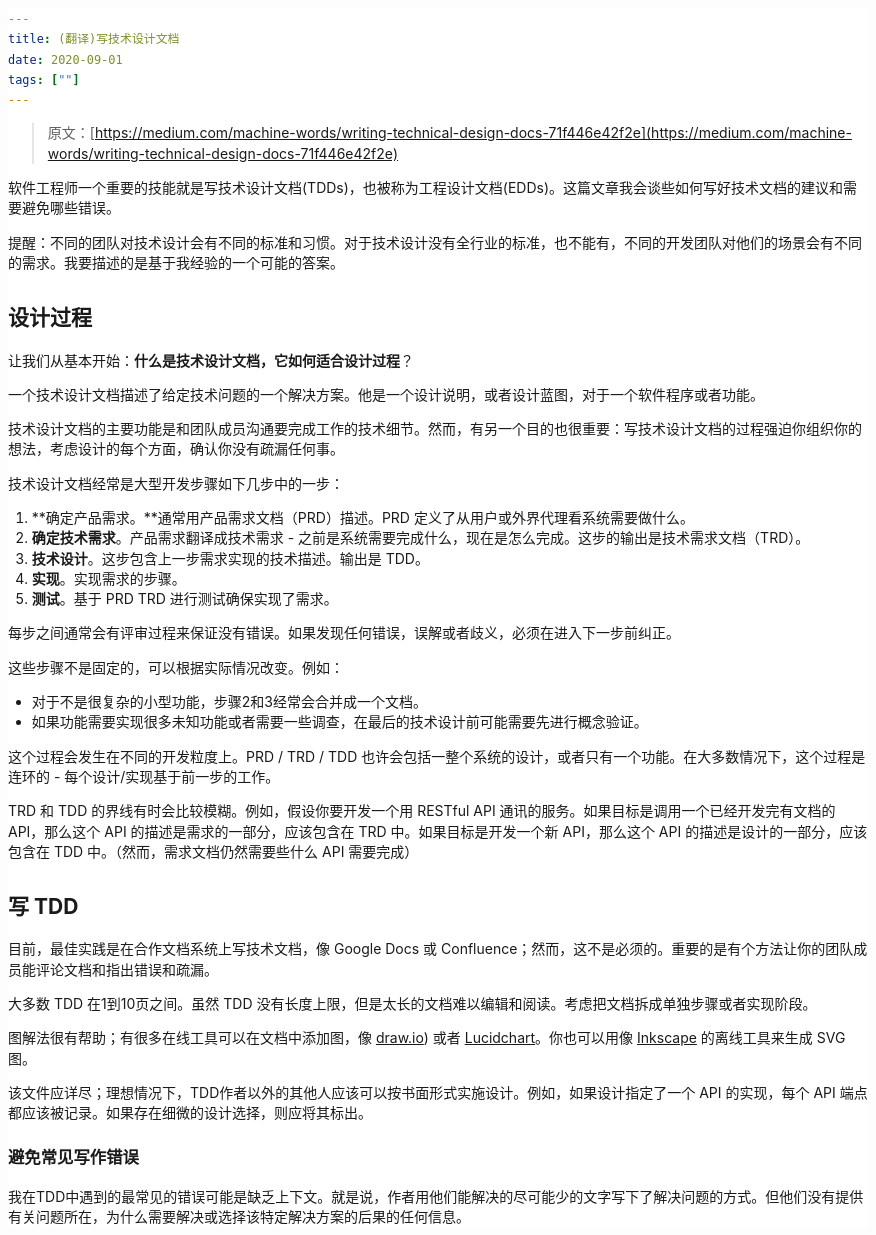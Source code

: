 ```yaml
---
title: (翻译)写技术设计文档
date: 2020-09-01
tags: [""]
---
```


> 原文：[https://medium.com/machine-words/writing-technical-design-docs-71f446e42f2e](https://medium.com/machine-words/writing-technical-design-docs-71f446e42f2e)

软件工程师一个重要的技能就是写技术设计文档(TDDs)，也被称为工程设计文档(EDDs)。这篇文章我会谈些如何写好技术文档的建议和需要避免哪些错误。

提醒：不同的团队对技术设计会有不同的标准和习惯。对于技术设计没有全行业的标准，也不能有，不同的开发团队对他们的场景会有不同的需求。我要描述的是基于我经验的一个可能的答案。

## 设计过程

让我们从基本开始：**什么是技术设计文档，它如何适合设计过程**？

一个技术设计文档描述了给定技术问题的一个解决方案。他是一个设计说明，或者设计蓝图，对于一个软件程序或者功能。

技术设计文档的主要功能是和团队成员沟通要完成工作的技术细节。然而，有另一个目的也很重要：写技术设计文档的过程强迫你组织你的想法，考虑设计的每个方面，确认你没有疏漏任何事。

技术设计文档经常是大型开发步骤如下几步中的一步：

1. **确定产品需求。**通常用产品需求文档（PRD）描述。PRD 定义了从用户或外界代理看系统需要做什么。
2. **确定技术需求**。产品需求翻译成技术需求 - 之前是系统需要完成什么，现在是怎么完成。这步的输出是技术需求文档（TRD）。
3. **技术设计**。这步包含上一步需求实现的技术描述。输出是 TDD。
4. **实现**。实现需求的步骤。
5. **测试**。基于 PRD TRD 进行测试确保实现了需求。

每步之间通常会有评审过程来保证没有错误。如果发现任何错误，误解或者歧义，必须在进入下一步前纠正。

这些步骤不是固定的，可以根据实际情况改变。例如：

- 对于不是很复杂的小型功能，步骤2和3经常会合并成一个文档。
- 如果功能需要实现很多未知功能或者需要一些调查，在最后的技术设计前可能需要先进行概念验证。

这个过程会发生在不同的开发粒度上。PRD / TRD / TDD 也许会包括一整个系统的设计，或者只有一个功能。在大多数情况下，这个过程是连环的 - 每个设计/实现基于前一步的工作。

TRD 和 TDD 的界线有时会比较模糊。例如，假设你要开发一个用 RESTful API 通讯的服务。如果目标是调用一个已经开发完有文档的 API，那么这个 API 的描述是需求的一部分，应该包含在 TRD 中。如果目标是开发一个新 API，那么这个 API 的描述是设计的一部分，应该包含在 TDD 中。（然而，需求文档仍然需要些什么 API 需要完成）

## 写 TDD

目前，最佳实践是在合作文档系统上写技术文档，像 Google Docs 或 Confluence；然而，这不是必须的。重要的是有个方法让你的团队成员能评论文档和指出错误和疏漏。

大多数 TDD 在1到10页之间。虽然 TDD 没有长度上限，但是太长的文档难以编辑和阅读。考虑把文档拆成单独步骤或者实现阶段。

图解法很有帮助；有很多在线工具可以在文档中添加图，像 [draw.io](https://www.draw.io/)) 或者 [Lucidchart](https://www.lucidchart.com/)。你也可以用像 [Inkscape](https://inkscape.org/) 的离线工具来生成 SVG 图。

该文件应详尽；理想情况下，TDD作者以外的其他人应该可以按书面形式实施设计。例如，如果设计指定了一个 API 的实现，每个 API 端点都应该被记录。如果存在细微的设计选择，则应将其标出。

### 避免常见写作错误

我在TDD中遇到的最常见的错误可能是缺乏上下文。就是说，作者用他们能解决的尽可能少的文字写下了解决问题的方式。但他们没有提供有关问题所在，为什么需要解决或选择该特定解决方案的后果的任何信息。
